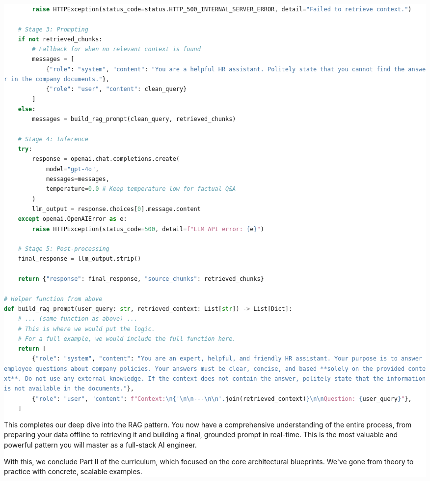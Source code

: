 ```python
        raise HTTPException(status_code=status.HTTP_500_INTERNAL_SERVER_ERROR, detail="Failed to retrieve context.")

    # Stage 3: Prompting
    if not retrieved_chunks:
        # Fallback for when no relevant context is found
        messages = [
            {"role": "system", "content": "You are a helpful HR assistant. Politely state that you cannot find the answer in the company documents."},
            {"role": "user", "content": clean_query}
        ]
    else:
        messages = build_rag_prompt(clean_query, retrieved_chunks)

    # Stage 4: Inference
    try:
        response = openai.chat.completions.create(
            model="gpt-4o",
            messages=messages,
            temperature=0.0 # Keep temperature low for factual Q&A
        )
        llm_output = response.choices[0].message.content
    except openai.OpenAIError as e:
        raise HTTPException(status_code=500, detail=f"LLM API error: {e}")

    # Stage 5: Post-processing
    final_response = llm_output.strip()

    return {"response": final_response, "source_chunks": retrieved_chunks}

# Helper function from above
def build_rag_prompt(user_query: str, retrieved_context: List[str]) -> List[Dict]:
    # ... (same function as above) ...
    # This is where we would put the logic.
    # For a full example, we would include the full function here.
    return [
        {"role": "system", "content": "You are an expert, helpful, and friendly HR assistant. Your purpose is to answer employee questions about company policies. Your answers must be clear, concise, and based **solely on the provided context**. Do not use any external knowledge. If the context does not contain the answer, politely state that the information is not available in the documents."},
        {"role": "user", "content": f"Context:\n{'\n\n---\n\n'.join(retrieved_context)}\n\nQuestion: {user_query}"},
    ]

```

This completes our deep dive into the RAG pattern. You now have a comprehensive understanding of the entire process, from preparing your data offline to retrieving it and building a final, grounded prompt in real-time. This is the most valuable and powerful pattern you will master as a full-stack AI engineer.

With this, we conclude Part II of the curriculum, which focused on the core architectural blueprints. We've gone from theory to practice with concrete, scalable examples.

